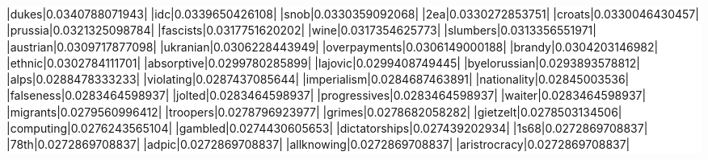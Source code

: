 |dukes|0.0340788071943|
|idc|0.0339650426108|
|snob|0.0330359092068|
|2ea|0.0330272853751|
|croats|0.0330046430457|
|prussia|0.0321325098784|
|fascists|0.0317751620202|
|wine|0.0317354625773|
|slumbers|0.0313356551971|
|austrian|0.0309717877098|
|ukranian|0.0306228443949|
|overpayments|0.0306149000188|
|brandy|0.0304203146982|
|ethnic|0.0302784111701|
|absorptive|0.0299780285899|
|lajovic|0.0299408749445|
|byelorussian|0.0293893578812|
|alps|0.0288478333233|
|violating|0.0287437085644|
|imperialism|0.0284687463891|
|nationality|0.02845003536|
|falseness|0.0283464598937|
|jolted|0.0283464598937|
|progressives|0.0283464598937|
|waiter|0.0283464598937|
|migrants|0.0279560996412|
|troopers|0.0278796923977|
|grimes|0.0278682058282|
|gietzelt|0.0278503134506|
|computing|0.0276243565104|
|gambled|0.0274430605653|
|dictatorships|0.027439202934|
|1s68|0.0272869708837|
|78th|0.0272869708837|
|adpic|0.0272869708837|
|allknowing|0.0272869708837|
|aristrocracy|0.0272869708837|